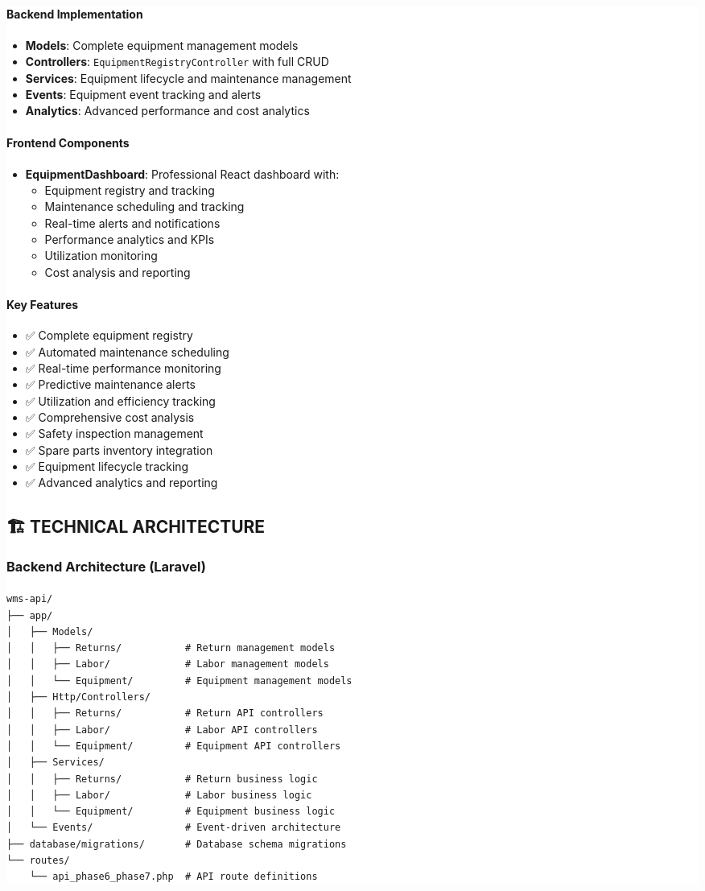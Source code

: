 #### Backend Implementation
- **Models**: Complete equipment management models
- **Controllers**: `EquipmentRegistryController` with full CRUD
- **Services**: Equipment lifecycle and maintenance management
- **Events**: Equipment event tracking and alerts
- **Analytics**: Advanced performance and cost analytics

#### Frontend Components
- **EquipmentDashboard**: Professional React dashboard with:
  - Equipment registry and tracking
  - Maintenance scheduling and tracking
  - Real-time alerts and notifications
  - Performance analytics and KPIs
  - Utilization monitoring
  - Cost analysis and reporting

#### Key Features
- ✅ Complete equipment registry
- ✅ Automated maintenance scheduling
- ✅ Real-time performance monitoring
- ✅ Predictive maintenance alerts
- ✅ Utilization and efficiency tracking
- ✅ Comprehensive cost analysis
- ✅ Safety inspection management
- ✅ Spare parts inventory integration
- ✅ Equipment lifecycle tracking
- ✅ Advanced analytics and reporting

## 🏗️ TECHNICAL ARCHITECTURE

### Backend Architecture (Laravel)

```
wms-api/
├── app/
│   ├── Models/
│   │   ├── Returns/           # Return management models
│   │   ├── Labor/             # Labor management models
│   │   └── Equipment/         # Equipment management models
│   ├── Http/Controllers/
│   │   ├── Returns/           # Return API controllers
│   │   ├── Labor/             # Labor API controllers
│   │   └── Equipment/         # Equipment API controllers
│   ├── Services/
│   │   ├── Returns/           # Return business logic
│   │   ├── Labor/             # Labor business logic
│   │   └── Equipment/         # Equipment business logic
│   └── Events/                # Event-driven architecture
├── database/migrations/       # Database schema migrations
└── routes/
    └── api_phase6_phase7.php  # API route definitions
```
